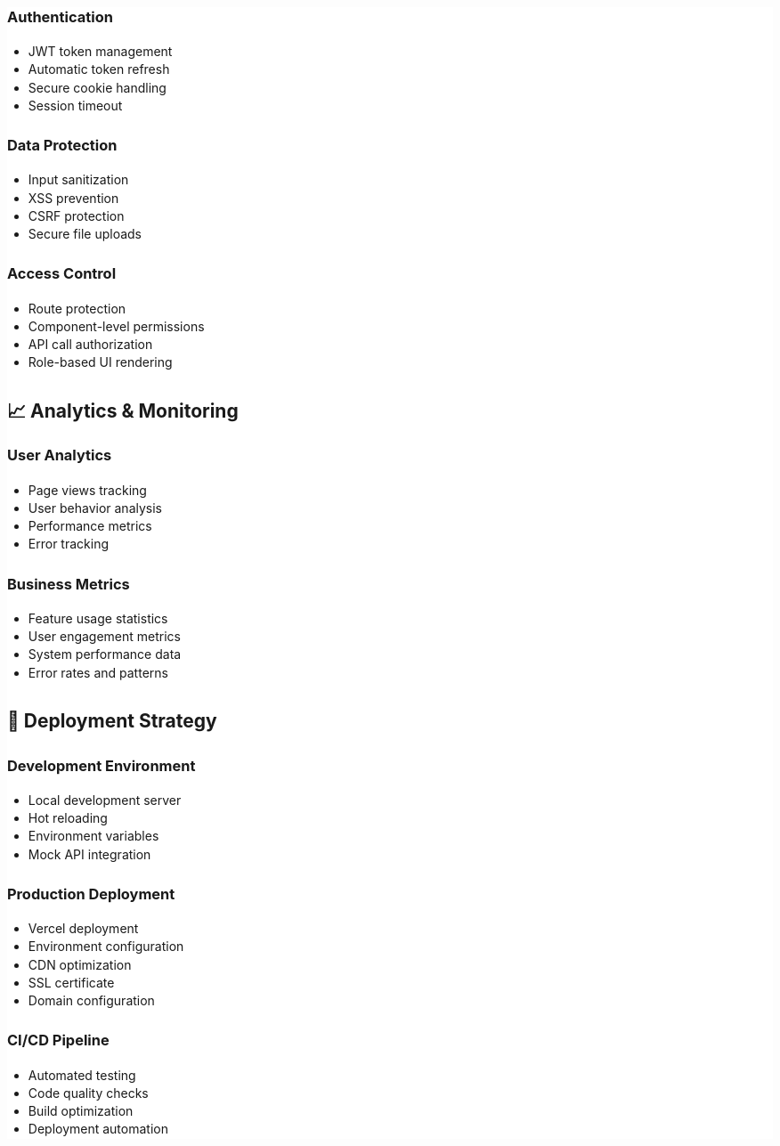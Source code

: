 ### Authentication
- JWT token management
- Automatic token refresh
- Secure cookie handling
- Session timeout

### Data Protection
- Input sanitization
- XSS prevention
- CSRF protection
- Secure file uploads

### Access Control
- Route protection
- Component-level permissions
- API call authorization
- Role-based UI rendering

## 📈 Analytics & Monitoring

### User Analytics
- Page views tracking
- User behavior analysis
- Performance metrics
- Error tracking

### Business Metrics
- Feature usage statistics
- User engagement metrics
- System performance data
- Error rates and patterns

## 🚀 Deployment Strategy

### Development Environment
- Local development server
- Hot reloading
- Environment variables
- Mock API integration

### Production Deployment
- Vercel deployment
- Environment configuration
- CDN optimization
- SSL certificate
- Domain configuration

### CI/CD Pipeline
- Automated testing
- Code quality checks
- Build optimization
- Deployment automation
